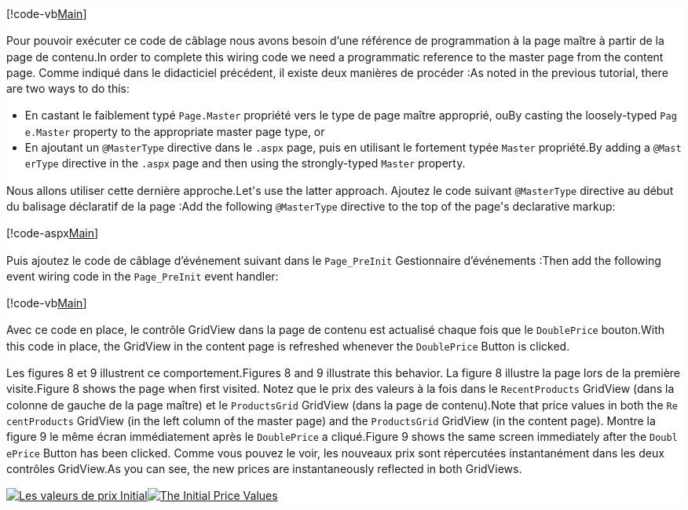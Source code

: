 [!code-vb[Main](interacting-with-the-content-page-from-the-master-page-vb/samples/sample12.vb)]

<span data-ttu-id="d6c20-239">Pour pouvoir exécuter ce code de câblage nous avons besoin d’une référence de programmation à la page maître à partir de la page de contenu.</span><span class="sxs-lookup"><span data-stu-id="d6c20-239">In order to complete this wiring code we need a programmatic reference to the master page from the content page.</span></span> <span data-ttu-id="d6c20-240">Comme indiqué dans le didacticiel précédent, il existe deux manières de procéder :</span><span class="sxs-lookup"><span data-stu-id="d6c20-240">As noted in the previous tutorial, there are two ways to do this:</span></span>

- <span data-ttu-id="d6c20-241">En castant le faiblement typé `Page.Master` propriété vers le type de page maître approprié, ou</span><span class="sxs-lookup"><span data-stu-id="d6c20-241">By casting the loosely-typed `Page.Master` property to the appropriate master page type, or</span></span>
- <span data-ttu-id="d6c20-242">En ajoutant un `@MasterType` directive dans le `.aspx` page, puis en utilisant le fortement typée `Master` propriété.</span><span class="sxs-lookup"><span data-stu-id="d6c20-242">By adding a `@MasterType` directive in the `.aspx` page and then using the strongly-typed `Master` property.</span></span>

<span data-ttu-id="d6c20-243">Nous allons utiliser cette dernière approche.</span><span class="sxs-lookup"><span data-stu-id="d6c20-243">Let's use the latter approach.</span></span> <span data-ttu-id="d6c20-244">Ajoutez le code suivant `@MasterType` directive au début du balisage déclaratif de la page :</span><span class="sxs-lookup"><span data-stu-id="d6c20-244">Add the following `@MasterType` directive to the top of the page's declarative markup:</span></span>

[!code-aspx[Main](interacting-with-the-content-page-from-the-master-page-vb/samples/sample13.aspx)]

<span data-ttu-id="d6c20-245">Puis ajoutez le code de câblage d’événement suivant dans le `Page_PreInit` Gestionnaire d’événements :</span><span class="sxs-lookup"><span data-stu-id="d6c20-245">Then add the following event wiring code in the `Page_PreInit` event handler:</span></span>

[!code-vb[Main](interacting-with-the-content-page-from-the-master-page-vb/samples/sample14.vb)]

<span data-ttu-id="d6c20-246">Avec ce code en place, le contrôle GridView dans la page de contenu est actualisé chaque fois que le `DoublePrice` bouton.</span><span class="sxs-lookup"><span data-stu-id="d6c20-246">With this code in place, the GridView in the content page is refreshed whenever the `DoublePrice` Button is clicked.</span></span>

<span data-ttu-id="d6c20-247">Les figures 8 et 9 illustrent ce comportement.</span><span class="sxs-lookup"><span data-stu-id="d6c20-247">Figures 8 and 9 illustrate this behavior.</span></span> <span data-ttu-id="d6c20-248">La figure 8 illustre la page lors de la première visite.</span><span class="sxs-lookup"><span data-stu-id="d6c20-248">Figure 8 shows the page when first visited.</span></span> <span data-ttu-id="d6c20-249">Notez que le prix des valeurs à la fois dans le `RecentProducts` GridView (dans la colonne de gauche de la page maître) et le `ProductsGrid` GridView (dans la page de contenu).</span><span class="sxs-lookup"><span data-stu-id="d6c20-249">Note that price values in both the `RecentProducts` GridView (in the left column of the master page) and the `ProductsGrid` GridView (in the content page).</span></span> <span data-ttu-id="d6c20-250">Montre la figure 9 le même écran immédiatement après le `DoublePrice` a cliqué.</span><span class="sxs-lookup"><span data-stu-id="d6c20-250">Figure 9 shows the same screen immediately after the `DoublePrice` Button has been clicked.</span></span> <span data-ttu-id="d6c20-251">Comme vous pouvez le voir, les nouveaux prix sont répercutées instantanément dans les deux contrôles GridView.</span><span class="sxs-lookup"><span data-stu-id="d6c20-251">As you can see, the new prices are instantaneously reflected in both GridViews.</span></span>

<span data-ttu-id="d6c20-252">[![Les valeurs de prix Initial](interacting-with-the-content-page-from-the-master-page-vb/_static/image23.png)](interacting-with-the-content-page-from-the-master-page-vb/_static/image22.png)</span><span class="sxs-lookup"><span data-stu-id="d6c20-252">[![The Initial Price Values](interacting-with-the-content-page-from-the-master-page-vb/_static/image23.png)](interacting-with-the-content-page-from-the-master-page-vb/_static/image22.png)</span></span>
